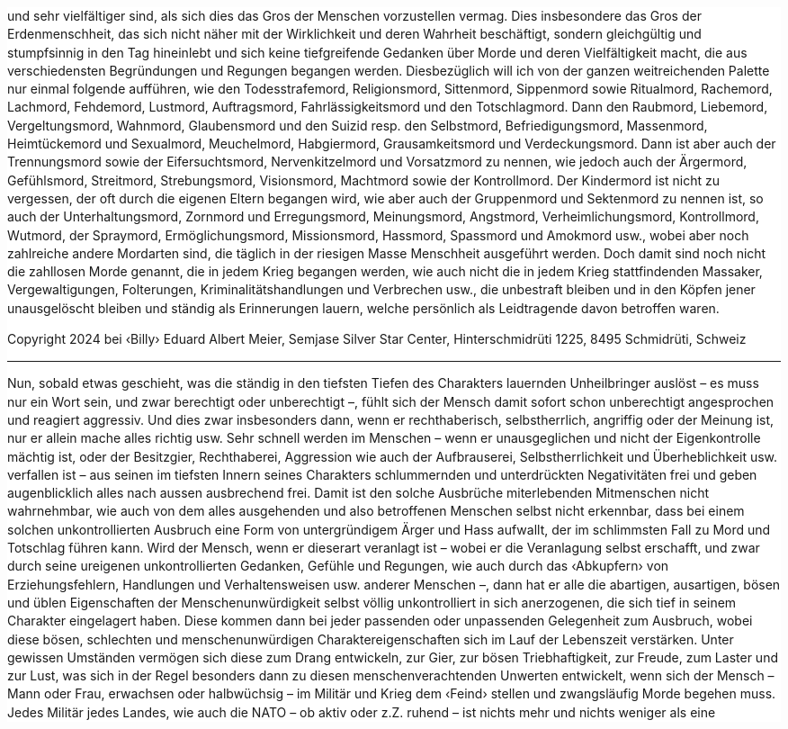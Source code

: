 und sehr vielfältiger sind, als sich dies das Gros der Menschen vorzustellen vermag. Dies insbesondere das Gros der Erdenmenschheit, das sich nicht näher mit der Wirklichkeit und deren Wahrheit beschäftigt, sondern gleichgültig und stumpfsinnig in den Tag hineinlebt und sich keine tiefgreifende Gedanken über Morde und deren Vielfältigkeit macht, die aus verschiedensten Begründungen und Regungen begangen werden. Diesbezüglich will ich von der ganzen weitreichenden
Palette nur einmal folgende aufführen, wie den Todesstrafemord, Religionsmord, Sittenmord, Sippenmord sowie Ritualmord, Rachemord, Lachmord, Fehdemord, Lustmord, Auftragsmord, Fahrlässigkeitsmord und den Totschlagmord. Dann
den Raubmord, Liebemord, Vergeltungsmord, Wahnmord, Glaubensmord und den Suizid resp. den Selbstmord, Befriedigungsmord, Massenmord, Heimtückemord und Sexualmord, Meuchelmord, Habgiermord, Grausamkeitsmord und Verdeckungsmord. Dann ist aber auch der Trennungsmord sowie der Eifersuchtsmord, Nervenkitzelmord und Vorsatzmord zu
nennen, wie jedoch auch der Ärgermord, Gefühlsmord, Streitmord, Strebungsmord, Visionsmord, Machtmord sowie der
Kontrollmord. Der Kindermord ist nicht zu vergessen, der oft durch die eigenen Eltern begangen wird, wie aber auch der
Gruppenmord und Sektenmord zu nennen ist, so auch der Unterhaltungsmord, Zornmord und Erregungsmord, Meinungsmord, Angstmord, Verheimlichungsmord, Kontrollmord, Wutmord, der Spraymord, Ermöglichungsmord, Missionsmord,
Hassmord, Spassmord und Amokmord usw., wobei aber noch zahlreiche andere Mordarten sind, die täglich in der riesigen
Masse Menschheit ausgeführt werden. Doch damit sind noch nicht die zahllosen Morde genannt, die in jedem Krieg begangen werden, wie auch nicht die in jedem Krieg stattfindenden Massaker, Vergewaltigungen, Folterungen, Kriminalitätshandlungen und Verbrechen usw., die unbestraft bleiben und in den Köpfen jener unausgelöscht bleiben und ständig als
Erinnerungen lauern, welche persönlich als Leidtragende davon betroffen waren.

Copyright 2024 bei ‹Billy› Eduard Albert Meier, Semjase Silver Star Center, Hinterschmidrüti 1225, 8495 Schmidrüti, Schweiz


-----

Nun, sobald etwas geschieht, was die ständig in den tiefsten Tiefen des Charakters lauernden Unheilbringer auslöst – es
muss nur ein Wort sein, und zwar berechtigt oder unberechtigt –, fühlt sich der Mensch damit sofort schon unberechtigt
angesprochen und reagiert aggressiv. Und dies zwar insbesonders dann, wenn er rechthaberisch, selbstherrlich, angriffig
oder der Meinung ist, nur er allein mache alles richtig usw. Sehr schnell werden im Menschen – wenn er unausgeglichen
und nicht der Eigenkontrolle mächtig ist, oder der Besitzgier, Rechthaberei, Aggression wie auch der Aufbrauserei, Selbstherrlichkeit und Überheblichkeit usw. verfallen ist – aus seinen im tiefsten Innern seines Charakters schlummernden und
unterdrückten Negativitäten frei und geben augenblicklich alles nach aussen ausbrechend frei. Damit ist den solche Ausbrüche miterlebenden Mitmenschen nicht wahrnehmbar, wie auch von dem alles ausgehenden und also betroffenen Menschen selbst nicht erkennbar, dass bei einem solchen unkontrollierten Ausbruch eine Form von untergründigem Ärger und
Hass aufwallt, der im schlimmsten Fall zu Mord und Totschlag führen kann. Wird der Mensch, wenn er dieserart veranlagt
ist – wobei er die Veranlagung selbst erschafft, und zwar durch seine ureigenen unkontrollierten Gedanken, Gefühle und
Regungen, wie auch durch das ‹Abkupfern› von Erziehungsfehlern, Handlungen und Verhaltensweisen usw. anderer Menschen –, dann hat er alle die abartigen, ausartigen, bösen und üblen Eigenschaften der Menschenunwürdigkeit selbst völlig
unkontrolliert in sich anerzogenen, die sich tief in seinem Charakter eingelagert haben. Diese kommen dann bei jeder passenden oder unpassenden Gelegenheit zum Ausbruch, wobei diese bösen, schlechten und menschenunwürdigen Charaktereigenschaften sich im Lauf der Lebenszeit verstärken. Unter gewissen Umständen vermögen sich diese zum Drang entwickeln, zur Gier, zur bösen Triebhaftigkeit, zur Freude, zum Laster und zur Lust, was sich in der Regel besonders dann zu
diesen menschenverachtenden Unwerten entwickelt, wenn sich der Mensch – Mann oder Frau, erwachsen oder halbwüchsig – im Militär und Krieg dem ‹Feind› stellen und zwangsläufig Morde begehen muss.
Jedes Militär jedes Landes, wie auch die NATO – ob aktiv oder z.Z. ruhend – ist nichts mehr und nichts weniger als eine